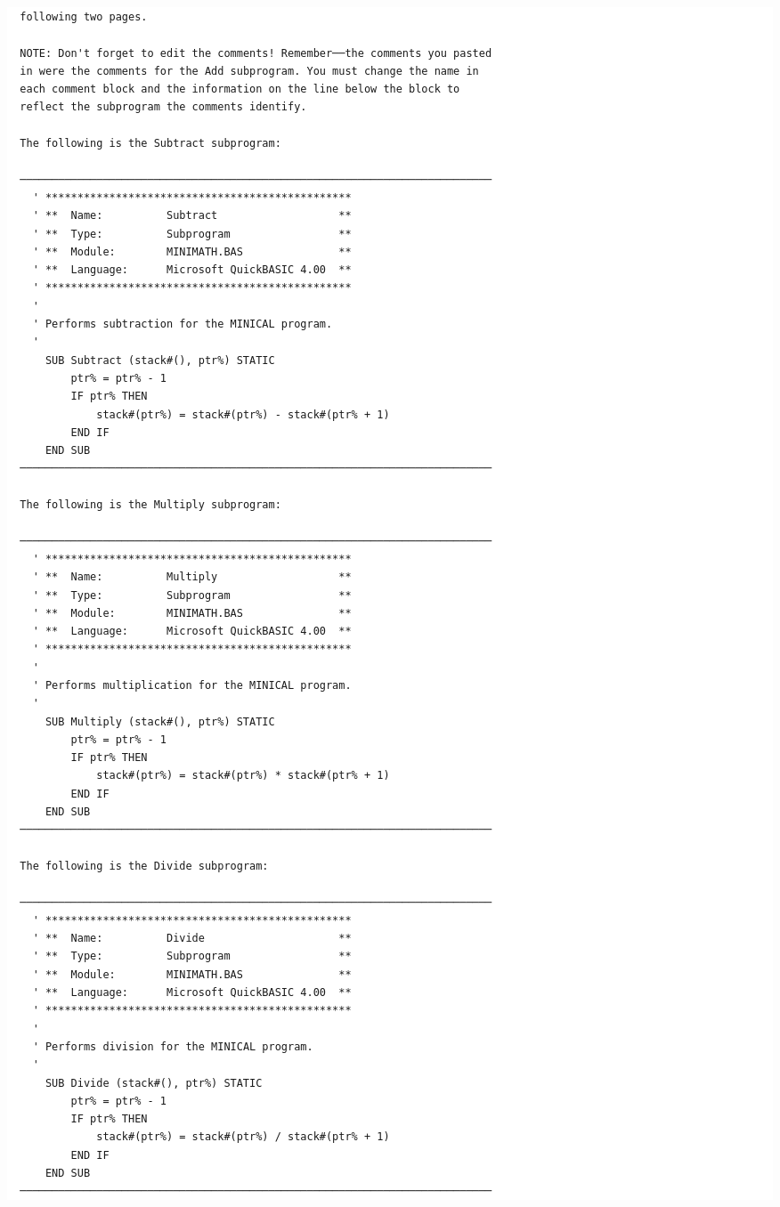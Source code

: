 	  following two pages.
	
	  NOTE: Don't forget to edit the comments! Remember──the comments you pasted
	  in were the comments for the Add subprogram. You must change the name in
	  each comment block and the information on the line below the block to
	  reflect the subprogram the comments identify.
	
	  The following is the Subtract subprogram:
	
	  ──────────────────────────────────────────────────────────────────────────
	    ' ************************************************
	    ' **  Name:          Subtract                   **
	    ' **  Type:          Subprogram                 **
	    ' **  Module:        MINIMATH.BAS               **
	    ' **  Language:      Microsoft QuickBASIC 4.00  **
	    ' ************************************************
	    '
	    ' Performs subtraction for the MINICAL program.
	    '
	      SUB Subtract (stack#(), ptr%) STATIC
	          ptr% = ptr% - 1
	          IF ptr% THEN
	              stack#(ptr%) = stack#(ptr%) - stack#(ptr% + 1)
	          END IF
	      END SUB
	  ──────────────────────────────────────────────────────────────────────────
	
	  The following is the Multiply subprogram:
	
	  ──────────────────────────────────────────────────────────────────────────
	    ' ************************************************
	    ' **  Name:          Multiply                   **
	    ' **  Type:          Subprogram                 **
	    ' **  Module:        MINIMATH.BAS               **
	    ' **  Language:      Microsoft QuickBASIC 4.00  **
	    ' ************************************************
	    '
	    ' Performs multiplication for the MINICAL program.
	    '
	      SUB Multiply (stack#(), ptr%) STATIC
	          ptr% = ptr% - 1
	          IF ptr% THEN
	              stack#(ptr%) = stack#(ptr%) * stack#(ptr% + 1)
	          END IF
	      END SUB
	  ──────────────────────────────────────────────────────────────────────────
	
	  The following is the Divide subprogram:
	
	  ──────────────────────────────────────────────────────────────────────────
	    ' ************************************************
	    ' **  Name:          Divide                     **
	    ' **  Type:          Subprogram                 **
	    ' **  Module:        MINIMATH.BAS               **
	    ' **  Language:      Microsoft QuickBASIC 4.00  **
	    ' ************************************************
	    '
	    ' Performs division for the MINICAL program.
	    '
	      SUB Divide (stack#(), ptr%) STATIC
	          ptr% = ptr% - 1
	          IF ptr% THEN
	              stack#(ptr%) = stack#(ptr%) / stack#(ptr% + 1)
	          END IF
	      END SUB
	  ──────────────────────────────────────────────────────────────────────────
	